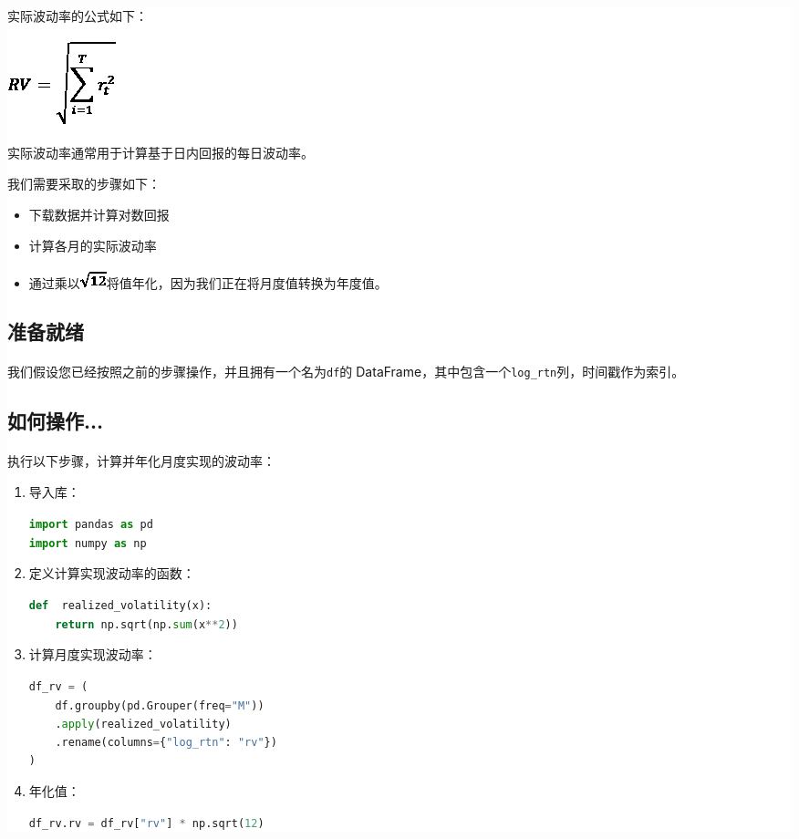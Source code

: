 实际波动率的公式如下：

![](img/B18112_02_005.png)

实际波动率通常用于计算基于日内回报的每日波动率。

我们需要采取的步骤如下：

+   下载数据并计算对数回报

+   计算各月的实际波动率

+   通过乘以![](img/B18112_02_006.png)将值年化，因为我们正在将月度值转换为年度值。

## 准备就绪

我们假设您已经按照之前的步骤操作，并且拥有一个名为`df`的 DataFrame，其中包含一个`log_rtn`列，时间戳作为索引。

## 如何操作…

执行以下步骤，计算并年化月度实现的波动率：

1.  导入库：

    ```py
    import pandas as pd
    import numpy as np 
    ```

1.  定义计算实现波动率的函数：

    ```py
    def  realized_volatility(x):
        return np.sqrt(np.sum(x**2)) 
    ```

1.  计算月度实现波动率：

    ```py
    df_rv = (
        df.groupby(pd.Grouper(freq="M"))
        .apply(realized_volatility)
        .rename(columns={"log_rtn": "rv"})
    ) 
    ```

1.  年化值：

    ```py
    df_rv.rv = df_rv["rv"] * np.sqrt(12) 
    ```

